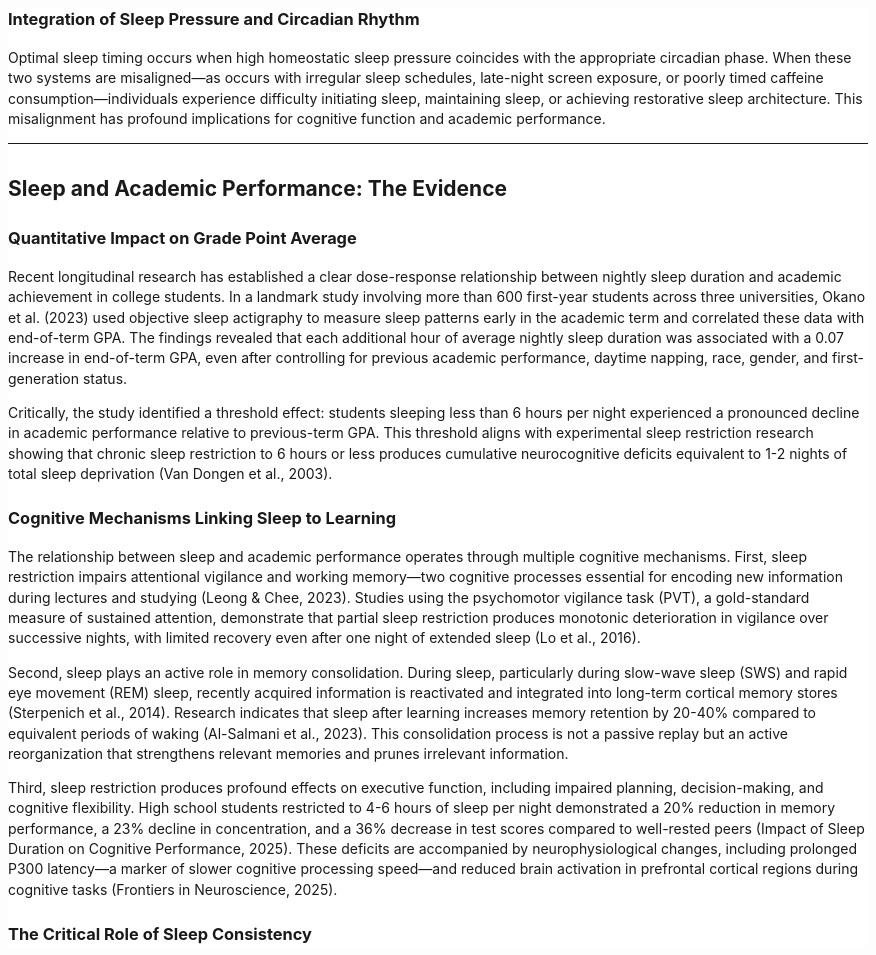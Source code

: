 ### Integration of Sleep Pressure and Circadian Rhythm

Optimal sleep timing occurs when high homeostatic sleep pressure coincides with the appropriate circadian phase. When these two systems are misaligned—as occurs with irregular sleep schedules, late-night screen exposure, or poorly timed caffeine consumption—individuals experience difficulty initiating sleep, maintaining sleep, or achieving restorative sleep architecture. This misalignment has profound implications for cognitive function and academic performance.

---

## Sleep and Academic Performance: The Evidence

### Quantitative Impact on Grade Point Average

Recent longitudinal research has established a clear dose-response relationship between nightly sleep duration and academic achievement in college students. In a landmark study involving more than 600 first-year students across three universities, Okano et al. (2023) used objective sleep actigraphy to measure sleep patterns early in the academic term and correlated these data with end-of-term GPA. The findings revealed that each additional hour of average nightly sleep duration was associated with a 0.07 increase in end-of-term GPA, even after controlling for previous academic performance, daytime napping, race, gender, and first-generation status.

Critically, the study identified a threshold effect: students sleeping less than 6 hours per night experienced a pronounced decline in academic performance relative to previous-term GPA. This threshold aligns with experimental sleep restriction research showing that chronic sleep restriction to 6 hours or less produces cumulative neurocognitive deficits equivalent to 1-2 nights of total sleep deprivation (Van Dongen et al., 2003).

### Cognitive Mechanisms Linking Sleep to Learning

The relationship between sleep and academic performance operates through multiple cognitive mechanisms. First, sleep restriction impairs attentional vigilance and working memory—two cognitive processes essential for encoding new information during lectures and studying (Leong & Chee, 2023). Studies using the psychomotor vigilance task (PVT), a gold-standard measure of sustained attention, demonstrate that partial sleep restriction produces monotonic deterioration in vigilance over successive nights, with limited recovery even after one night of extended sleep (Lo et al., 2016).

Second, sleep plays an active role in memory consolidation. During sleep, particularly during slow-wave sleep (SWS) and rapid eye movement (REM) sleep, recently acquired information is reactivated and integrated into long-term cortical memory stores (Sterpenich et al., 2014). Research indicates that sleep after learning increases memory retention by 20-40% compared to equivalent periods of waking (Al-Salmani et al., 2023). This consolidation process is not a passive replay but an active reorganization that strengthens relevant memories and prunes irrelevant information.

Third, sleep restriction produces profound effects on executive function, including impaired planning, decision-making, and cognitive flexibility. High school students restricted to 4-6 hours of sleep per night demonstrated a 20% reduction in memory performance, a 23% decline in concentration, and a 36% decrease in test scores compared to well-rested peers (Impact of Sleep Duration on Cognitive Performance, 2025). These deficits are accompanied by neurophysiological changes, including prolonged P300 latency—a marker of slower cognitive processing speed—and reduced brain activation in prefrontal cortical regions during cognitive tasks (Frontiers in Neuroscience, 2025).

### The Critical Role of Sleep Consistency
